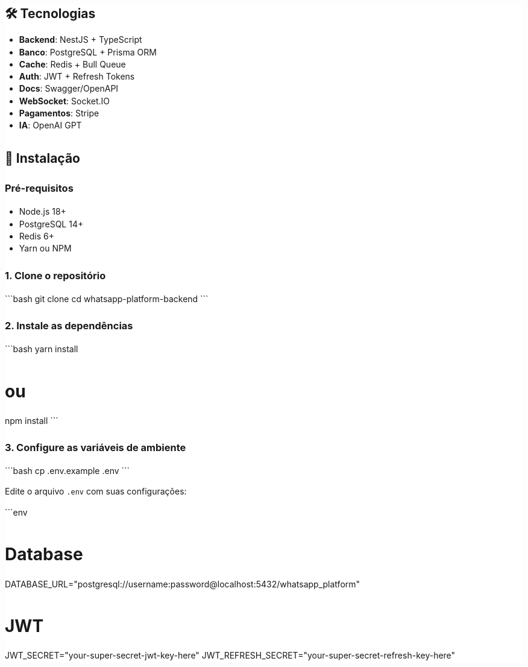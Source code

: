 ## 🛠️ **Tecnologias**

- **Backend**: NestJS + TypeScript
- **Banco**: PostgreSQL + Prisma ORM
- **Cache**: Redis + Bull Queue
- **Auth**: JWT + Refresh Tokens
- **Docs**: Swagger/OpenAPI
- **WebSocket**: Socket.IO
- **Pagamentos**: Stripe
- **IA**: OpenAI GPT

## 🚀 **Instalação**

### **Pré-requisitos**
- Node.js 18+
- PostgreSQL 14+
- Redis 6+
- Yarn ou NPM

### **1. Clone o repositório**
\`\`\`bash
git clone <repository-url>
cd whatsapp-platform-backend
\`\`\`

### **2. Instale as dependências**
\`\`\`bash
yarn install
# ou
npm install
\`\`\`

### **3. Configure as variáveis de ambiente**
\`\`\`bash
cp .env.example .env
\`\`\`

Edite o arquivo `.env` com suas configurações:

\`\`\`env
# Database
DATABASE_URL="postgresql://username:password@localhost:5432/whatsapp_platform"

# JWT
JWT_SECRET="your-super-secret-jwt-key-here"
JWT_REFRESH_SECRET="your-super-secret-refresh-key-here"
